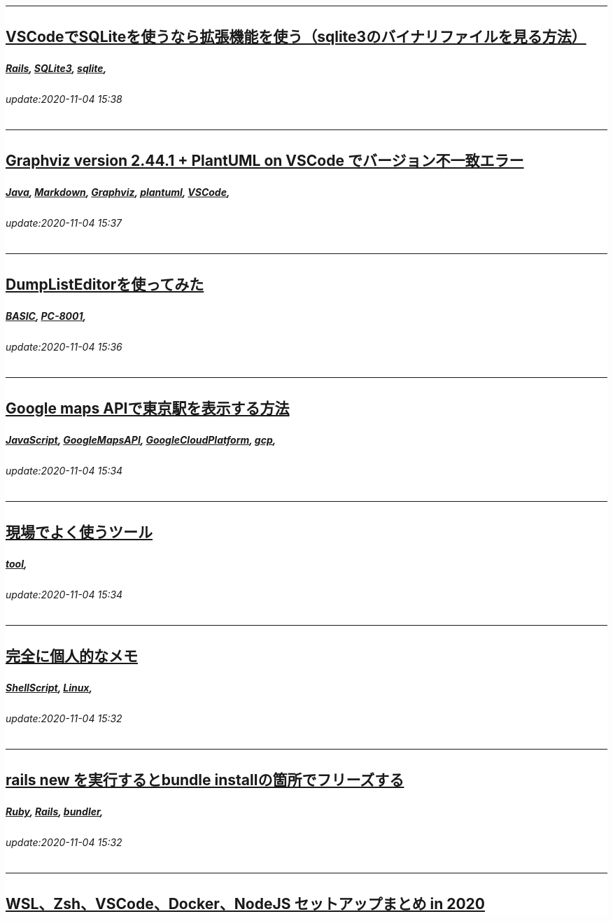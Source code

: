 
---
## [VSCodeでSQLiteを使うなら拡張機能を使う（sqlite3のバイナリファイルを見る方法）](https://qiita.com/ritya/items/098835a96f3fcf7c6661)
##### [Rails](https://qiita.com/tags/Rails), [SQLite3](https://qiita.com/tags/SQLite3), [sqlite](https://qiita.com/tags/sqlite), 
###### update:2020-11-04 15:38
---
## [Graphviz version 2.44.1 + PlantUML on VSCode でバージョン不一致エラー](https://qiita.com/Serranito/items/09e5814834d2dc220494)
##### [Java](https://qiita.com/tags/Java), [Markdown](https://qiita.com/tags/Markdown), [Graphviz](https://qiita.com/tags/Graphviz), [plantuml](https://qiita.com/tags/plantuml), [VSCode](https://qiita.com/tags/VSCode), 
###### update:2020-11-04 15:37
---
## [DumpListEditorを使ってみた](https://qiita.com/yamori813/items/32697358f65b1764a7c6)
##### [BASIC](https://qiita.com/tags/BASIC), [PC-8001](https://qiita.com/tags/PC-8001), 
###### update:2020-11-04 15:36
---
## [ Google maps APIで東京駅を表示する方法](https://qiita.com/Jenny1025/items/74935088ced3f70893da)
##### [JavaScript](https://qiita.com/tags/JavaScript), [GoogleMapsAPI](https://qiita.com/tags/GoogleMapsAPI), [GoogleCloudPlatform](https://qiita.com/tags/GoogleCloudPlatform), [gcp](https://qiita.com/tags/gcp), 
###### update:2020-11-04 15:34
---
## [現場でよく使うツール](https://qiita.com/sh0ume1sa1/items/82b6e528388541fda2be)
##### [tool](https://qiita.com/tags/tool), 
###### update:2020-11-04 15:34
---
## [完全に個人的なメモ](https://qiita.com/kaorvrvrvrv/items/9d485e432bcf99f3fe2d)
##### [ShellScript](https://qiita.com/tags/ShellScript), [Linux](https://qiita.com/tags/Linux), 
###### update:2020-11-04 15:32
---
## [rails new を実行するとbundle installの箇所でフリーズする](https://qiita.com/Tiima/items/3e33998de4bfad4eb829)
##### [Ruby](https://qiita.com/tags/Ruby), [Rails](https://qiita.com/tags/Rails), [bundler](https://qiita.com/tags/bundler), 
###### update:2020-11-04 15:32
---
## [WSL、Zsh、VSCode、Docker、NodeJS セットアップまとめ in 2020](https://qiita.com/hiroya8649/items/af96330a0f5f35dc31a8)